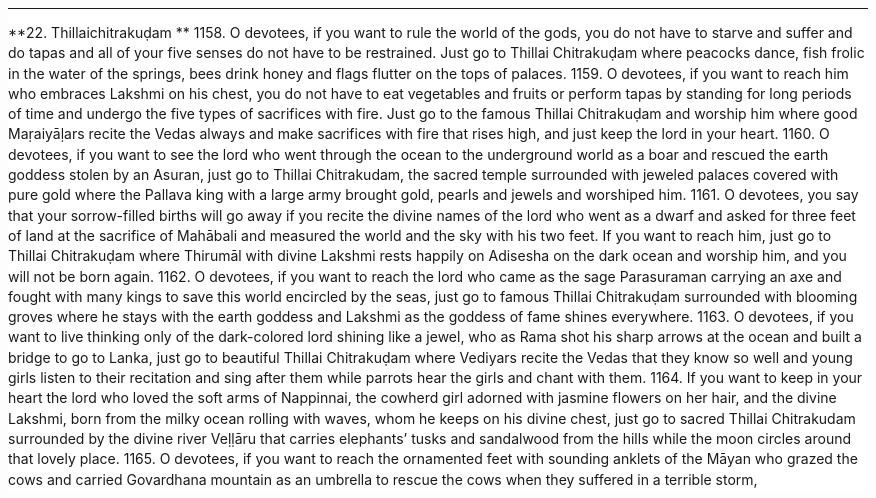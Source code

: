 ---------
**22. Thillaichitrakuḍam
**
1158. O devotees, if you want to rule the world of the gods,
you do not have to starve and suffer and do tapas
and all of your five senses do not have to be restrained.
Just go to Thillai Chitrakuḍam
where peacocks dance, fish frolic in the water of the springs,
bees drink honey and flags flutter on the tops of palaces.
1159. O devotees, if you want to reach him
who embraces Lakshmi on his chest,
you do not have to eat vegetables and fruits
or perform tapas by standing for long periods of time
and undergo the five types of sacrifices with fire.
Just go to the famous Thillai Chitrakuḍam
and worship him where good Maṛaiyāḷars
recite the Vedas always and make sacrifices with fire that rises high,
and just keep the lord in your heart.
1160. O devotees, if you want to see the lord who
went through the ocean to the underground world as a boar
and rescued the earth goddess stolen by an Asuran,
just go to Thillai Chitrakudam, the sacred temple
surrounded with jeweled palaces covered with pure gold
where the Pallava king with a large army
brought gold, pearls and jewels and worshiped him.
1161. O devotees, you say that your sorrow-filled births will go away
if you recite the divine names of the lord
who went as a dwarf and asked for three feet of land
at the sacrifice of Mahābali
and measured the world and the sky with his two feet.
If you want to reach him, just go to Thillai Chitrakuḍam
where Thirumāl with divine Lakshmi
rests happily on Adisesha on the dark ocean and worship him,
and you will not be born again.
1162. O devotees, if you want to reach the lord
who came as the sage Parasuraman carrying an axe
and fought with many kings to save this world encircled by the seas,
just go to famous Thillai Chitrakuḍam
surrounded with blooming groves
where he stays with the earth goddess and Lakshmi
as the goddess of fame shines everywhere.
1163. O devotees, if you want to live
thinking only of the dark-colored lord shining like a jewel,
who as Rama shot his sharp arrows at the ocean
and built a bridge to go to Lanka,
just go to beautiful Thillai Chitrakuḍam
where Vediyars recite the Vedas that they know so well
and young girls listen to their recitation and sing after them
while parrots hear the girls and chant with them.
1164. If you want to keep in your heart the lord
who loved the soft arms of Nappinnai,
the cowherd girl adorned with jasmine flowers on her hair,
and the divine Lakshmi,
born from the milky ocean rolling with waves,
whom he keeps on his divine chest,
just go to sacred Thillai Chitrakudam
surrounded by the divine river Veḷḷāru
that carries elephants’ tusks and sandalwood from the hills
while the moon circles around that lovely place.
1165. O devotees, if you want to reach the ornamented feet
with sounding anklets of the Māyan who grazed the cows
and carried Govardhana mountain as an umbrella
to rescue the cows when they suffered in a terrible storm,
